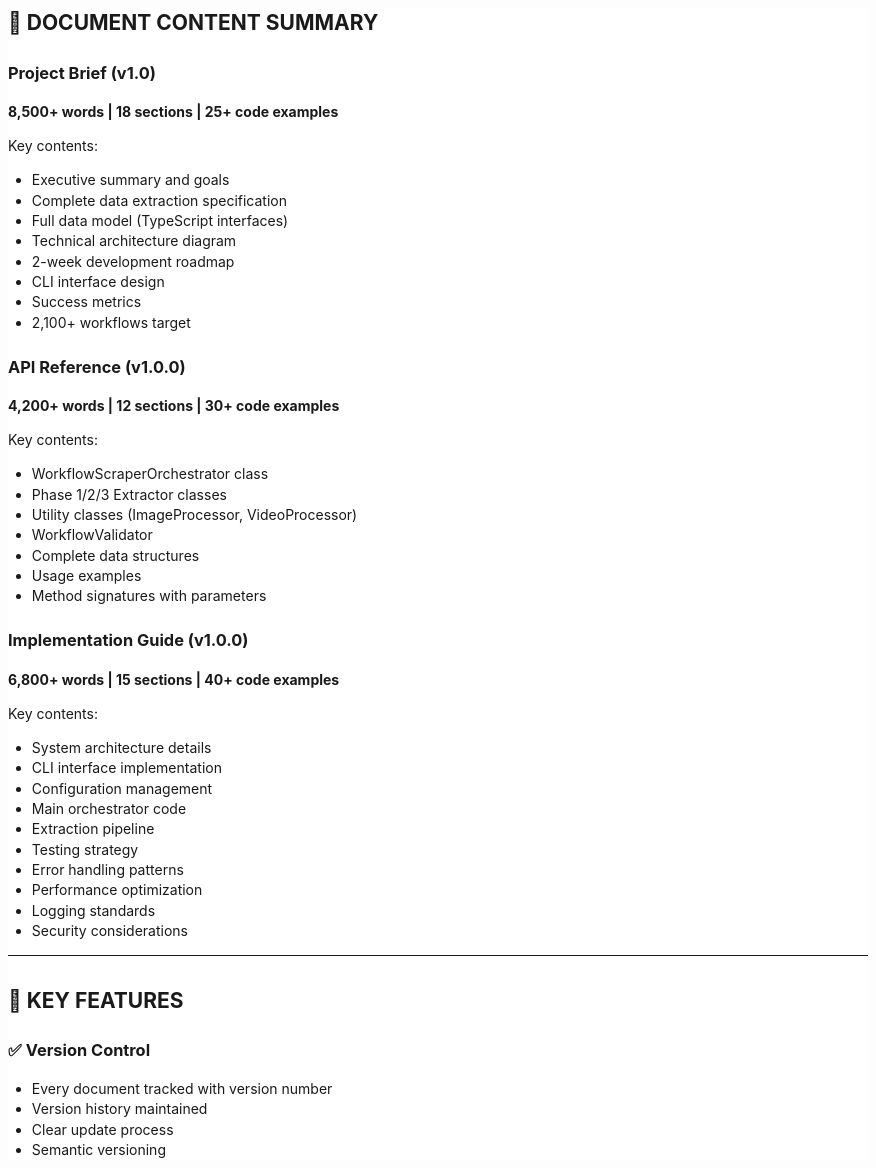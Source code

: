 ## 📖 DOCUMENT CONTENT SUMMARY

### Project Brief (v1.0)
**8,500+ words | 18 sections | 25+ code examples**

Key contents:
- Executive summary and goals
- Complete data extraction specification
- Full data model (TypeScript interfaces)
- Technical architecture diagram
- 2-week development roadmap
- CLI interface design
- Success metrics
- 2,100+ workflows target

### API Reference (v1.0.0)
**4,200+ words | 12 sections | 30+ code examples**

Key contents:
- WorkflowScraperOrchestrator class
- Phase 1/2/3 Extractor classes
- Utility classes (ImageProcessor, VideoProcessor)
- WorkflowValidator
- Complete data structures
- Usage examples
- Method signatures with parameters

### Implementation Guide (v1.0.0)
**6,800+ words | 15 sections | 40+ code examples**

Key contents:
- System architecture details
- CLI interface implementation
- Configuration management
- Main orchestrator code
- Extraction pipeline
- Testing strategy
- Error handling patterns
- Performance optimization
- Logging standards
- Security considerations

---

## 🎯 KEY FEATURES

### ✅ Version Control
- Every document tracked with version number
- Version history maintained
- Clear update process
- Semantic versioning
